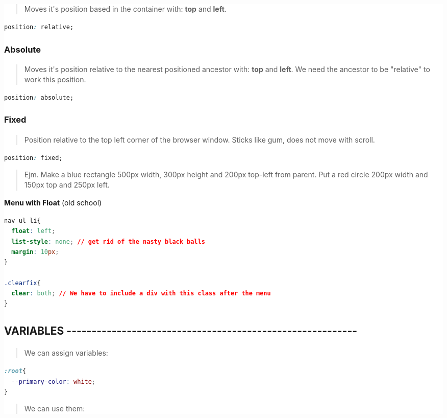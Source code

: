 > Moves it's position based in the container with: __top__ and __left__. 

```css
position: relative;
```

### Absolute

> Moves it's position relative to the nearest positioned ancestor with: 
> __top__ and __left__.
> We need the ancestor to be "relative" to work this position.

```css
position: absolute;
```

### Fixed

> Position relative to the top left corner of the browser window. 
> Sticks like gum, does not move with scroll.

```css
position: fixed;
```

> Ejm.
> Make a blue rectangle 500px width, 
> 300px height and 200px top-left from parent. 
> Put a red circle 200px width and 150px top and 250px left. 

__Menu with Float__ (old school) 

```css
nav ul li{
  float: left;
  list-style: none; // get rid of the nasty black balls
  margin: 10px;
}

.clearfix{
  clear: both; // We have to include a div with this class after the menu
}
```


## VARIABLES ----------------------------------------------------------

> We can assign variables: 

```css
:root{
  --primary-color: white;
}
```

> We can use them:
